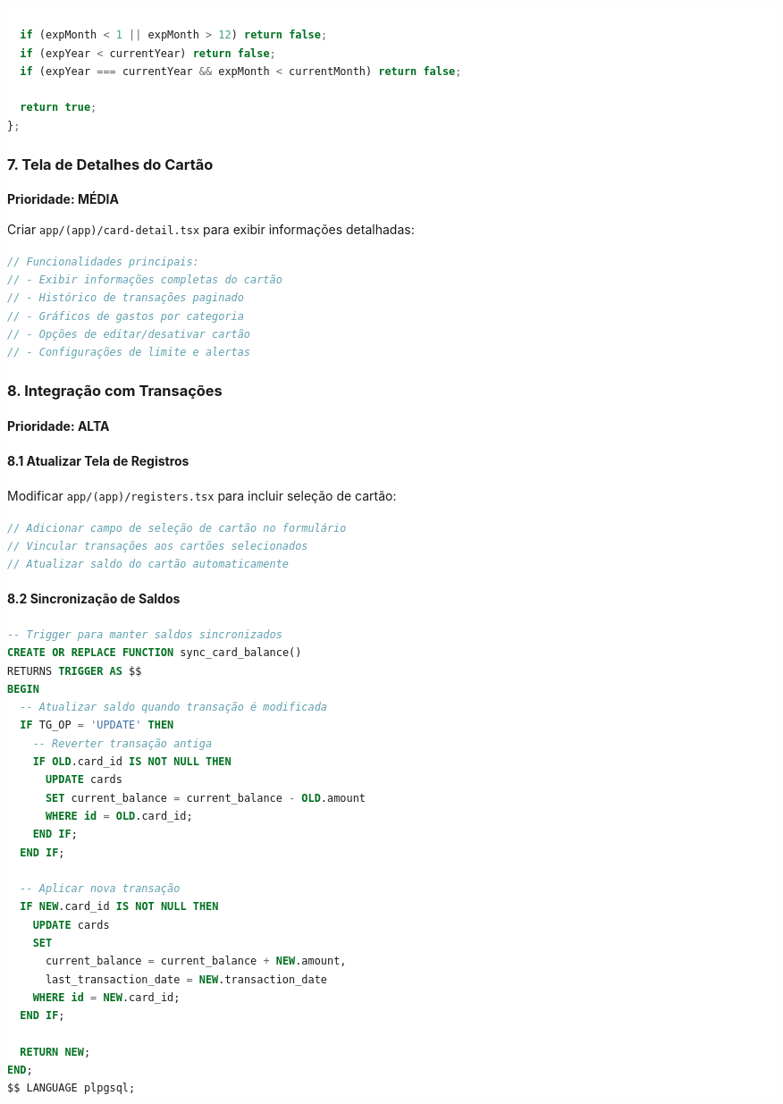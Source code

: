 ```typescript
  
  if (expMonth < 1 || expMonth > 12) return false;
  if (expYear < currentYear) return false;
  if (expYear === currentYear && expMonth < currentMonth) return false;
  
  return true;
};
```

### 7. Tela de Detalhes do Cartão

**Prioridade: MÉDIA**

Criar `app/(app)/card-detail.tsx` para exibir informações detalhadas:

```typescript
// Funcionalidades principais:
// - Exibir informações completas do cartão
// - Histórico de transações paginado
// - Gráficos de gastos por categoria
// - Opções de editar/desativar cartão
// - Configurações de limite e alertas
```

### 8. Integração com Transações

**Prioridade: ALTA**

#### 8.1 Atualizar Tela de Registros

Modificar `app/(app)/registers.tsx` para incluir seleção de cartão:

```typescript
// Adicionar campo de seleção de cartão no formulário
// Vincular transações aos cartões selecionados
// Atualizar saldo do cartão automaticamente
```

#### 8.2 Sincronização de Saldos

```sql
-- Trigger para manter saldos sincronizados
CREATE OR REPLACE FUNCTION sync_card_balance()
RETURNS TRIGGER AS $$
BEGIN
  -- Atualizar saldo quando transação é modificada
  IF TG_OP = 'UPDATE' THEN
    -- Reverter transação antiga
    IF OLD.card_id IS NOT NULL THEN
      UPDATE cards 
      SET current_balance = current_balance - OLD.amount
      WHERE id = OLD.card_id;
    END IF;
  END IF;
  
  -- Aplicar nova transação
  IF NEW.card_id IS NOT NULL THEN
    UPDATE cards 
    SET 
      current_balance = current_balance + NEW.amount,
      last_transaction_date = NEW.transaction_date
    WHERE id = NEW.card_id;
  END IF;
  
  RETURN NEW;
END;
$$ LANGUAGE plpgsql;
```